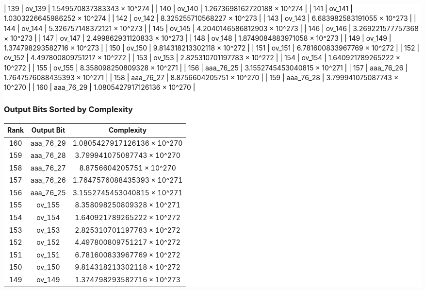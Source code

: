 | 139 | ov_139 | 1.549570837383343 × 10^274 |
| 140 | ov_140 | 1.2673698162720188 × 10^274 |
| 141 | ov_141 | 1.0303226645986252 × 10^274 |
| 142 | ov_142 | 8.325255710568227 × 10^273 |
| 143 | ov_143 | 6.683982583191055 × 10^273 |
| 144 | ov_144 | 5.326757148372121 × 10^273 |
| 145 | ov_145 | 4.2040146586812903 × 10^273 |
| 146 | ov_146 | 3.269221577757368 × 10^273 |
| 147 | ov_147 | 2.499862931120833 × 10^273 |
| 148 | ov_148 | 1.8749084883971058 × 10^273 |
| 149 | ov_149 | 1.374798293582716 × 10^273 |
| 150 | ov_150 | 9.814318213302118 × 10^272 |
| 151 | ov_151 | 6.781600833967769 × 10^272 |
| 152 | ov_152 | 4.497800809751217 × 10^272 |
| 153 | ov_153 | 2.825310701197783 × 10^272 |
| 154 | ov_154 | 1.640921789265222 × 10^272 |
| 155 | ov_155 | 8.358098250809328 × 10^271 |
| 156 | aaa_76_25 | 3.1552745453040815 × 10^271 |
| 157 | aaa_76_26 | 1.7647576088435393 × 10^271 |
| 158 | aaa_76_27 | 8.8756604205751 × 10^270 |
| 159 | aaa_76_28 | 3.799941075087743 × 10^270 |
| 160 | aaa_76_29 | 1.0805427917126136 × 10^270 |

### Output Bits Sorted by Complexity

| Rank | Output Bit | Complexity |
|:----:|:----------:|:----------:|
| 160 | aaa_76_29 | 1.0805427917126136 × 10^270 |
| 159 | aaa_76_28 | 3.799941075087743 × 10^270 |
| 158 | aaa_76_27 | 8.8756604205751 × 10^270 |
| 157 | aaa_76_26 | 1.7647576088435393 × 10^271 |
| 156 | aaa_76_25 | 3.1552745453040815 × 10^271 |
| 155 | ov_155 | 8.358098250809328 × 10^271 |
| 154 | ov_154 | 1.640921789265222 × 10^272 |
| 153 | ov_153 | 2.825310701197783 × 10^272 |
| 152 | ov_152 | 4.497800809751217 × 10^272 |
| 151 | ov_151 | 6.781600833967769 × 10^272 |
| 150 | ov_150 | 9.814318213302118 × 10^272 |
| 149 | ov_149 | 1.374798293582716 × 10^273 |
